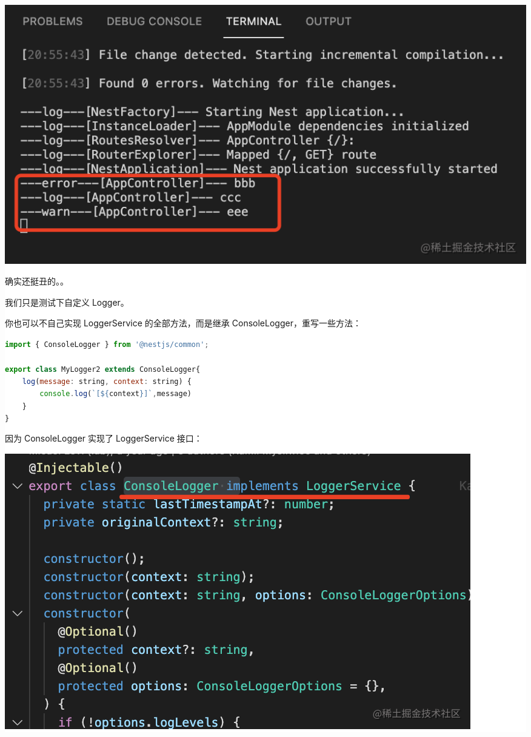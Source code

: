 ![](./images/31f90826822f4a70be7c1c477f8c9a69~tplv-k3u1fbpfcp-watermark.image.png)

确实还挺丑的。。

我们只是测试下自定义 Logger。

你也可以不自己实现 LoggerService 的全部方法，而是继承 ConsoleLogger，重写一些方法：

```javascript
import { ConsoleLogger } from '@nestjs/common';

export class MyLogger2 extends ConsoleLogger{
    log(message: string, context: string) {
        console.log(`[${context}]`,message)
    }
}
```

因为 ConsoleLogger 实现了 LoggerService 接口：

![](./images/e5a89634bcb6430dab1b772e1787d4d0~tplv-k3u1fbpfcp-watermark.image.png)
